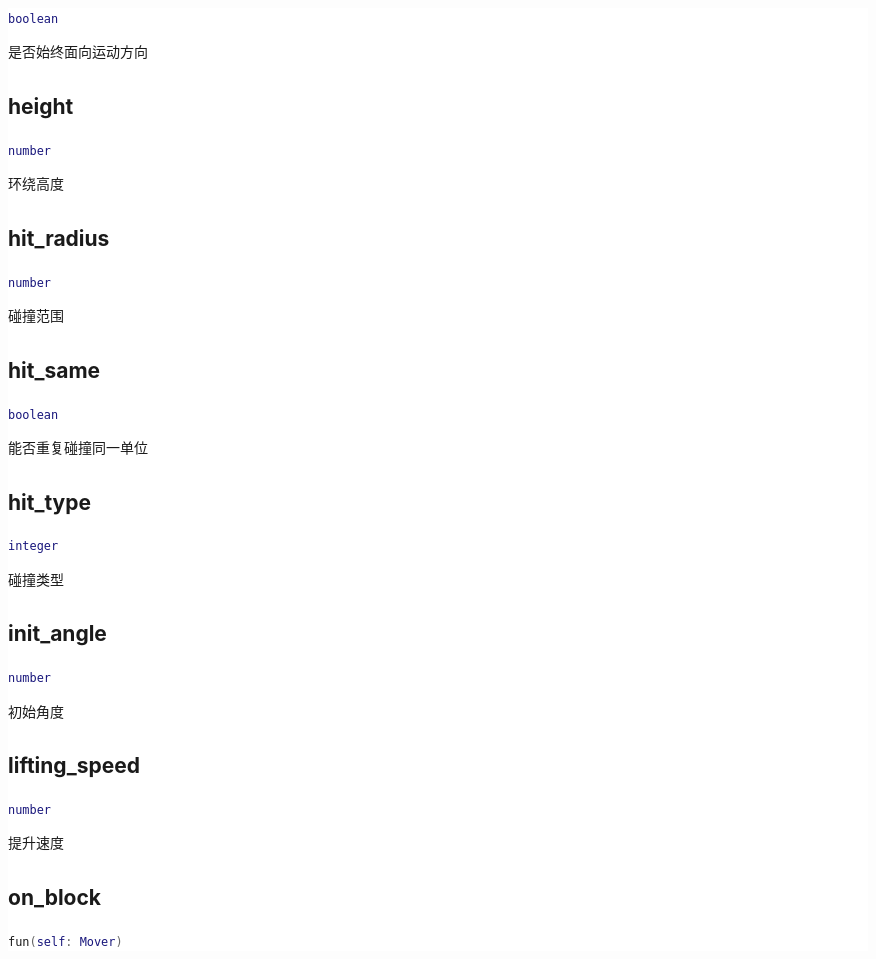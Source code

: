 ```lua
boolean
```

是否始终面向运动方向
## height

```lua
number
```

环绕高度
## hit_radius

```lua
number
```

碰撞范围
## hit_same

```lua
boolean
```

能否重复碰撞同一单位
## hit_type

```lua
integer
```

碰撞类型
## init_angle

```lua
number
```

初始角度
## lifting_speed

```lua
number
```

提升速度
## on_block

```lua
fun(self: Mover)
```
